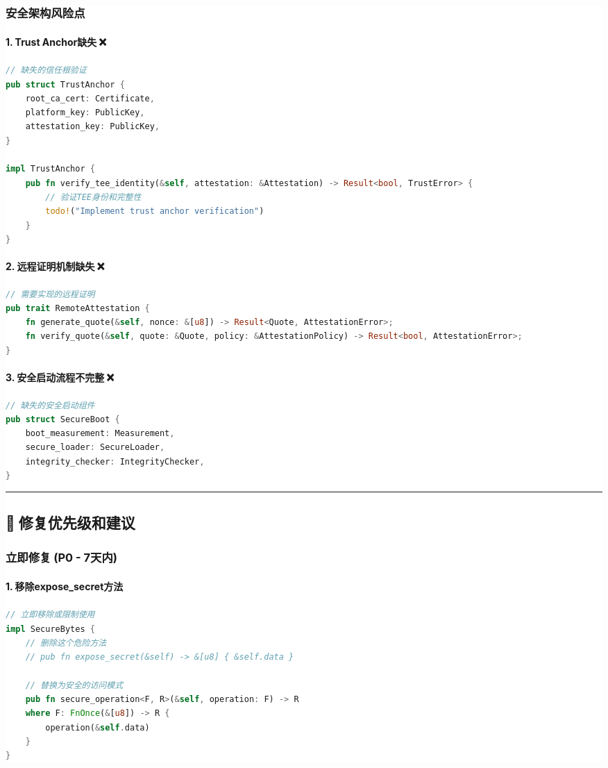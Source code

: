### 安全架构风险点

#### 1. Trust Anchor缺失 ❌
```rust
// 缺失的信任根验证
pub struct TrustAnchor {
    root_ca_cert: Certificate,
    platform_key: PublicKey,
    attestation_key: PublicKey,
}

impl TrustAnchor {
    pub fn verify_tee_identity(&self, attestation: &Attestation) -> Result<bool, TrustError> {
        // 验证TEE身份和完整性
        todo!("Implement trust anchor verification")
    }
}
```

#### 2. 远程证明机制缺失 ❌
```rust
// 需要实现的远程证明
pub trait RemoteAttestation {
    fn generate_quote(&self, nonce: &[u8]) -> Result<Quote, AttestationError>;
    fn verify_quote(&self, quote: &Quote, policy: &AttestationPolicy) -> Result<bool, AttestationError>;
}
```

#### 3. 安全启动流程不完整 ❌
```rust
// 缺失的安全启动组件
pub struct SecureBoot {
    boot_measurement: Measurement,
    secure_loader: SecureLoader,
    integrity_checker: IntegrityChecker,
}
```

---

## 🔧 修复优先级和建议

### 立即修复 (P0 - 7天内)

#### 1. 移除expose_secret方法
```rust
// 立即移除或限制使用
impl SecureBytes {
    // 删除这个危险方法
    // pub fn expose_secret(&self) -> &[u8] { &self.data }
    
    // 替换为安全的访问模式
    pub fn secure_operation<F, R>(&self, operation: F) -> R 
    where F: FnOnce(&[u8]) -> R {
        operation(&self.data)
    }
}
```
